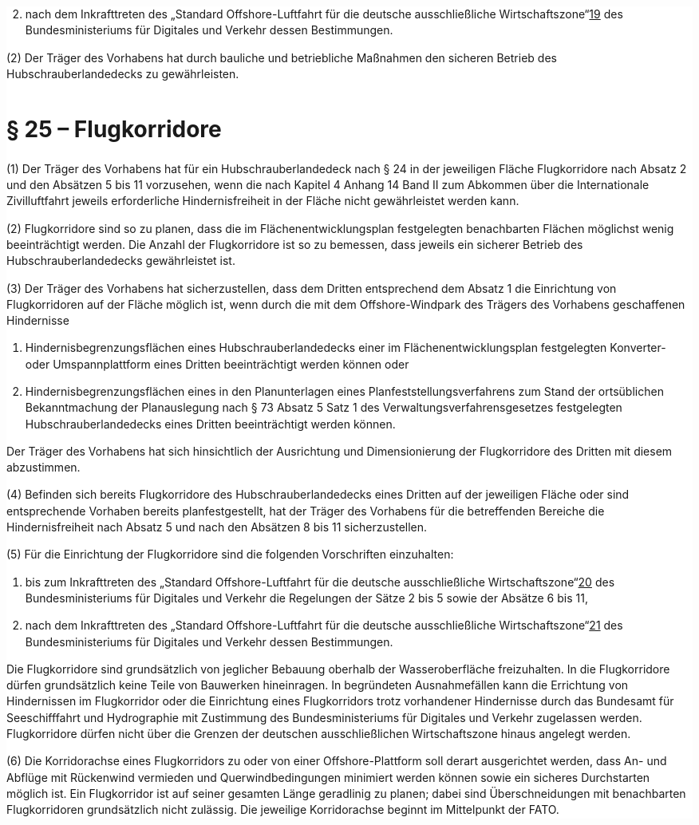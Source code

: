 2. nach dem Inkrafttreten des „Standard Offshore-Luftfahrt für die deutsche ausschließliche Wirtschaftszone“<span id="FnR.F820004_19"></span><a href="#F820004_19" class="FnR">19</a></sup> des Bundesministeriums für Digitales und Verkehr dessen Bestimmungen.

(2) Der Träger des Vorhabens hat durch bauliche und betriebliche Maßnahmen den sicheren Betrieb des Hubschrauberlandedecks zu gewährleisten.

# § 25 – Flugkorridore

(1) Der Träger des Vorhabens hat für ein Hubschrauberlandedeck nach § 24 in der jeweiligen Fläche Flugkorridore nach Absatz 2 und den Absätzen 5 bis 11 vorzusehen, wenn die nach Kapitel 4 Anhang 14 Band II zum Abkommen über die Internationale Zivilluftfahrt jeweils erforderliche Hindernisfreiheit in der Fläche nicht gewährleistet werden kann.

(2) Flugkorridore sind so zu planen, dass die im Flächenentwicklungsplan festgelegten benachbarten Flächen möglichst wenig beeinträchtigt werden. Die Anzahl der Flugkorridore ist so zu bemessen, dass jeweils ein sicherer Betrieb des Hubschrauberlandedecks gewährleistet ist.

(3) Der Träger des Vorhabens hat sicherzustellen, dass dem Dritten entsprechend dem Absatz 1 die Einrichtung von Flugkorridoren auf der Fläche möglich ist, wenn durch die mit dem Offshore-Windpark des Trägers des Vorhabens geschaffenen Hindernisse

1. Hindernisbegrenzungsflächen eines Hubschrauberlandedecks einer im Flächenentwicklungsplan festgelegten Konverter- oder Umspannplattform eines Dritten beeinträchtigt werden können oder

2. Hindernisbegrenzungsflächen eines in den Planunterlagen eines Planfeststellungsverfahrens zum Stand der ortsüblichen Bekanntmachung der Planauslegung nach § 73 Absatz 5 Satz 1 des Verwaltungsverfahrensgesetzes festgelegten Hubschrauberlandedecks eines Dritten beeinträchtigt werden können.

Der Träger des Vorhabens hat sich hinsichtlich der Ausrichtung und Dimensionierung der Flugkorridore des Dritten mit diesem abzustimmen.

(4) Befinden sich bereits Flugkorridore des Hubschrauberlandedecks eines Dritten auf der jeweiligen Fläche oder sind entsprechende Vorhaben bereits planfestgestellt, hat der Träger des Vorhabens für die betreffenden Bereiche die Hindernisfreiheit nach Absatz 5 und nach den Absätzen 8 bis 11 sicherzustellen.

(5) Für die Einrichtung der Flugkorridore sind die folgenden Vorschriften einzuhalten:

1. bis zum Inkrafttreten des „Standard Offshore-Luftfahrt für die deutsche ausschließliche Wirtschaftszone“<span id="FnR.F820004_20"></span><a href="#F820004_20" class="FnR">20</a></sup> des Bundesministeriums für Digitales und Verkehr die Regelungen der Sätze 2 bis 5 sowie der Absätze 6 bis 11,

2. nach dem Inkrafttreten des „Standard Offshore-Luftfahrt für die deutsche ausschließliche Wirtschaftszone“<span id="FnR.F820004_21"></span><a href="#F820004_21" class="FnR">21</a></sup> des Bundesministeriums für Digitales und Verkehr dessen Bestimmungen.

Die Flugkorridore sind grundsätzlich von jeglicher Bebauung oberhalb der Wasseroberfläche freizuhalten. In die Flugkorridore dürfen grundsätzlich keine Teile von Bauwerken hineinragen. In begründeten Ausnahmefällen kann die Errichtung von Hindernissen im Flugkorridor oder die Einrichtung eines Flugkorridors trotz vorhandener Hindernisse durch das Bundesamt für Seeschifffahrt und Hydrographie mit Zustimmung des Bundesministeriums für Digitales und Verkehr zugelassen werden. Flugkorridore dürfen nicht über die Grenzen der deutschen ausschließlichen Wirtschaftszone hinaus angelegt werden.

(6) Die Korridorachse eines Flugkorridors zu oder von einer Offshore-Plattform soll derart ausgerichtet werden, dass An- und Abflüge mit Rückenwind vermieden und Querwindbedingungen minimiert werden können sowie ein sicheres Durchstarten möglich ist. Ein Flugkorridor ist auf seiner gesamten Länge geradlinig zu planen; dabei sind Überschneidungen mit benachbarten Flugkorridoren grundsätzlich nicht zulässig. Die jeweilige Korridorachse beginnt im Mittelpunkt der FATO.
